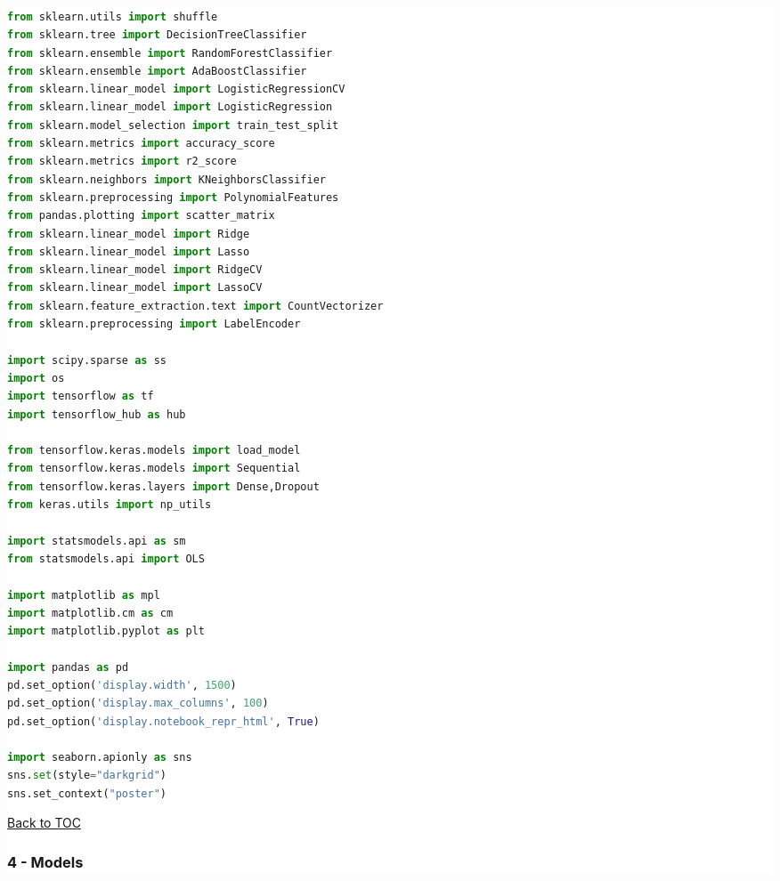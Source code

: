 ```python
from sklearn.utils import shuffle
from sklearn.tree import DecisionTreeClassifier
from sklearn.ensemble import RandomForestClassifier
from sklearn.ensemble import AdaBoostClassifier
from sklearn.linear_model import LogisticRegressionCV
from sklearn.linear_model import LogisticRegression
from sklearn.model_selection import train_test_split
from sklearn.metrics import accuracy_score
from sklearn.metrics import r2_score
from sklearn.neighbors import KNeighborsClassifier
from sklearn.preprocessing import PolynomialFeatures
from pandas.plotting import scatter_matrix
from sklearn.linear_model import Ridge
from sklearn.linear_model import Lasso
from sklearn.linear_model import RidgeCV
from sklearn.linear_model import LassoCV
from sklearn.feature_extraction.text import CountVectorizer
from sklearn.preprocessing import LabelEncoder

import scipy.sparse as ss
import os
import tensorflow as tf
import tensorflow_hub as hub

from tensorflow.keras.models import load_model
from tensorflow.keras.models import Sequential
from tensorflow.keras.layers import Dense,Dropout
from keras.utils import np_utils

import statsmodels.api as sm
from statsmodels.api import OLS

import matplotlib as mpl
import matplotlib.cm as cm
import matplotlib.pyplot as plt

import pandas as pd
pd.set_option('display.width', 1500)
pd.set_option('display.max_columns', 100)
pd.set_option('display.notebook_repr_html', True)

import seaborn.apionly as sns
sns.set(style="darkgrid")
sns.set_context("poster")
```




[Back to TOC](#TOC) <br/>
<a id ='Models'></a>
### 4 - Models
